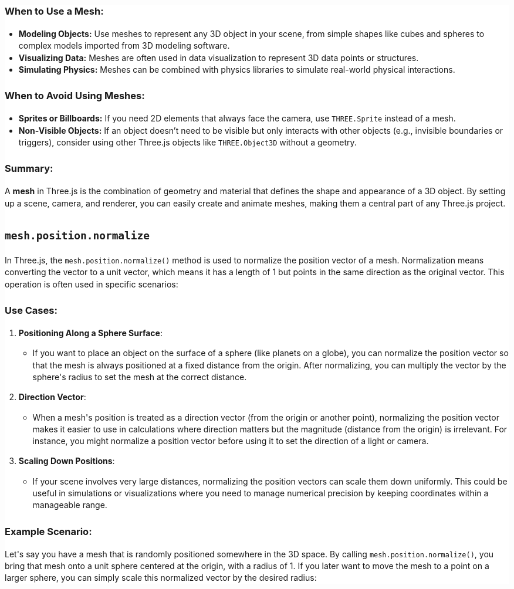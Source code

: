 ### When to Use a Mesh:

- **Modeling Objects:** Use meshes to represent any 3D object in your scene, from simple shapes like cubes and spheres to complex models imported from 3D modeling software.
- **Visualizing Data:** Meshes are often used in data visualization to represent 3D data points or structures.
- **Simulating Physics:** Meshes can be combined with physics libraries to simulate real-world physical interactions.

### When to Avoid Using Meshes:

- **Sprites or Billboards:** If you need 2D elements that always face the camera, use `THREE.Sprite` instead of a mesh.
- **Non-Visible Objects:** If an object doesn’t need to be visible but only interacts with other objects (e.g., invisible boundaries or triggers), consider using other Three.js objects like `THREE.Object3D` without a geometry.

### Summary:

A **mesh** in Three.js is the combination of geometry and material that defines the shape and appearance of a 3D object. By setting up a scene, camera, and renderer, you can easily create and animate meshes, making them a central part of any Three.js project.

## `mesh.position.normalize`

In Three.js, the `mesh.position.normalize()` method is used to normalize the position vector of a mesh. Normalization means converting the vector to a unit vector, which means it has a length of 1 but points in the same direction as the original vector. This operation is often used in specific scenarios:

### Use Cases:

1. **Positioning Along a Sphere Surface**:
   - If you want to place an object on the surface of a sphere (like planets on a globe), you can normalize the position vector so that the mesh is always positioned at a fixed distance from the origin. After normalizing, you can multiply the vector by the sphere's radius to set the mesh at the correct distance.

2. **Direction Vector**:
   - When a mesh's position is treated as a direction vector (from the origin or another point), normalizing the position vector makes it easier to use in calculations where direction matters but the magnitude (distance from the origin) is irrelevant. For instance, you might normalize a position vector before using it to set the direction of a light or camera.

3. **Scaling Down Positions**:
   - If your scene involves very large distances, normalizing the position vectors can scale them down uniformly. This could be useful in simulations or visualizations where you need to manage numerical precision by keeping coordinates within a manageable range.

### Example Scenario:

Let's say you have a mesh that is randomly positioned somewhere in the 3D space. By calling `mesh.position.normalize()`, you bring that mesh onto a unit sphere centered at the origin, with a radius of 1. If you later want to move the mesh to a point on a larger sphere, you can simply scale this normalized vector by the desired radius:

